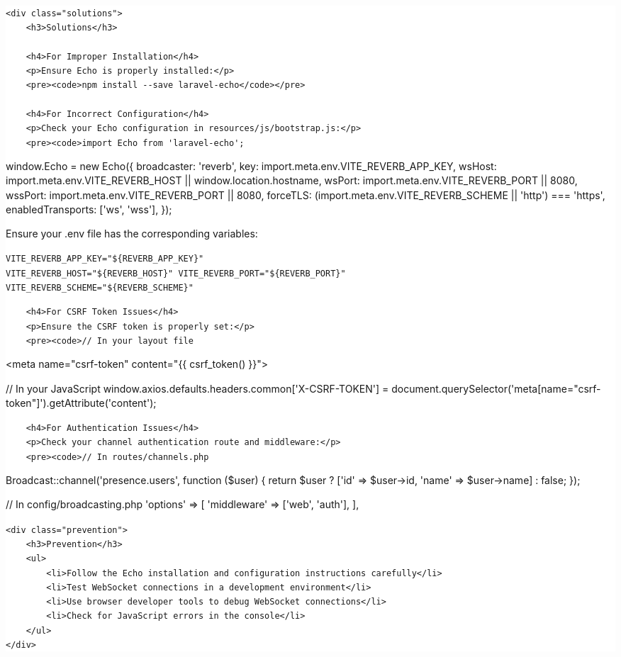     <div class="solutions">
        <h3>Solutions</h3>
        
        <h4>For Improper Installation</h4>
        <p>Ensure Echo is properly installed:</p>
        <pre><code>npm install --save laravel-echo</code></pre>
        
        <h4>For Incorrect Configuration</h4>
        <p>Check your Echo configuration in resources/js/bootstrap.js:</p>
        <pre><code>import Echo from 'laravel-echo';

window.Echo = new Echo({
    broadcaster: 'reverb',
    key: import.meta.env.VITE_REVERB_APP_KEY,
    wsHost: import.meta.env.VITE_REVERB_HOST || window.location.hostname,
    wsPort: import.meta.env.VITE_REVERB_PORT || 8080,
    wssPort: import.meta.env.VITE_REVERB_PORT || 8080,
    forceTLS: (import.meta.env.VITE_REVERB_SCHEME || 'http') === 'https',
    enabledTransports: ['ws', 'wss'],
});</code></pre>
        <p>Ensure your .env file has the corresponding variables:</p>
        <pre><code>VITE_REVERB_APP_KEY="${REVERB_APP_KEY}"
VITE_REVERB_HOST="${REVERB_HOST}"
VITE_REVERB_PORT="${REVERB_PORT}"
VITE_REVERB_SCHEME="${REVERB_SCHEME}"</code></pre>
        
        <h4>For CSRF Token Issues</h4>
        <p>Ensure the CSRF token is properly set:</p>
        <pre><code>// In your layout file
&lt;meta name="csrf-token" content="{{ csrf_token() }}"&gt;

// In your JavaScript
window.axios.defaults.headers.common['X-CSRF-TOKEN'] = document.querySelector('meta[name="csrf-token"]').getAttribute('content');</code></pre>
        
        <h4>For Authentication Issues</h4>
        <p>Check your channel authentication route and middleware:</p>
        <pre><code>// In routes/channels.php
Broadcast::channel('presence.users', function ($user) {
    return $user ? ['id' => $user->id, 'name' => $user->name] : false;
});

// In config/broadcasting.php
'options' => [
    'middleware' => ['web', 'auth'],
],</code></pre>
    </div>

    <div class="prevention">
        <h3>Prevention</h3>
        <ul>
            <li>Follow the Echo installation and configuration instructions carefully</li>
            <li>Test WebSocket connections in a development environment</li>
            <li>Use browser developer tools to debug WebSocket connections</li>
            <li>Check for JavaScript errors in the console</li>
        </ul>
    </div>
</div>
